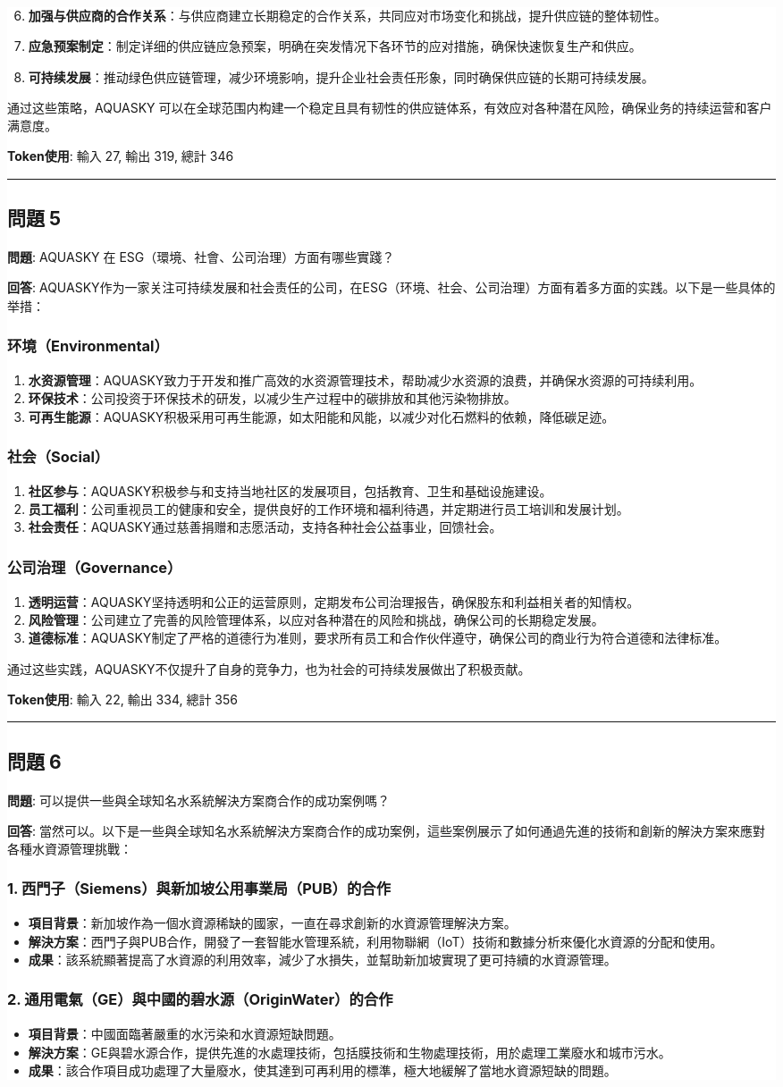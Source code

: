 6. **加强与供应商的合作关系**：与供应商建立长期稳定的合作关系，共同应对市场变化和挑战，提升供应链的整体韧性。

7. **应急预案制定**：制定详细的供应链应急预案，明确在突发情况下各环节的应对措施，确保快速恢复生产和供应。

8. **可持续发展**：推动绿色供应链管理，减少环境影响，提升企业社会责任形象，同时确保供应链的长期可持续发展。

通过这些策略，AQUASKY 可以在全球范围内构建一个稳定且具有韧性的供应链体系，有效应对各种潜在风险，确保业务的持续运营和客户满意度。

**Token使用**: 輸入 27, 輸出 319, 總計 346

---

## 問題 5

**問題**: AQUASKY 在 ESG（環境、社會、公司治理）方面有哪些實踐？

**回答**: AQUASKY作为一家关注可持续发展和社会责任的公司，在ESG（环境、社会、公司治理）方面有着多方面的实践。以下是一些具体的举措：

### 环境（Environmental）
1. **水资源管理**：AQUASKY致力于开发和推广高效的水资源管理技术，帮助减少水资源的浪费，并确保水资源的可持续利用。
2. **环保技术**：公司投资于环保技术的研发，以减少生产过程中的碳排放和其他污染物排放。
3. **可再生能源**：AQUASKY积极采用可再生能源，如太阳能和风能，以减少对化石燃料的依赖，降低碳足迹。

### 社会（Social）
1. **社区参与**：AQUASKY积极参与和支持当地社区的发展项目，包括教育、卫生和基础设施建设。
2. **员工福利**：公司重视员工的健康和安全，提供良好的工作环境和福利待遇，并定期进行员工培训和发展计划。
3. **社会责任**：AQUASKY通过慈善捐赠和志愿活动，支持各种社会公益事业，回馈社会。

### 公司治理（Governance）
1. **透明运营**：AQUASKY坚持透明和公正的运营原则，定期发布公司治理报告，确保股东和利益相关者的知情权。
2. **风险管理**：公司建立了完善的风险管理体系，以应对各种潜在的风险和挑战，确保公司的长期稳定发展。
3. **道德标准**：AQUASKY制定了严格的道德行为准则，要求所有员工和合作伙伴遵守，确保公司的商业行为符合道德和法律标准。

通过这些实践，AQUASKY不仅提升了自身的竞争力，也为社会的可持续发展做出了积极贡献。

**Token使用**: 輸入 22, 輸出 334, 總計 356

---

## 問題 6

**問題**: 可以提供一些與全球知名水系統解決方案商合作的成功案例嗎？

**回答**: 當然可以。以下是一些與全球知名水系統解決方案商合作的成功案例，這些案例展示了如何通過先進的技術和創新的解決方案來應對各種水資源管理挑戰：

### 1. **西門子（Siemens）與新加坡公用事業局（PUB）的合作**
   - **項目背景**：新加坡作為一個水資源稀缺的國家，一直在尋求創新的水資源管理解決方案。
   - **解決方案**：西門子與PUB合作，開發了一套智能水管理系統，利用物聯網（IoT）技術和數據分析來優化水資源的分配和使用。
   - **成果**：該系統顯著提高了水資源的利用效率，減少了水損失，並幫助新加坡實現了更可持續的水資源管理。

### 2. **通用電氣（GE）與中國的碧水源（OriginWater）的合作**
   - **項目背景**：中國面臨著嚴重的水污染和水資源短缺問題。
   - **解決方案**：GE與碧水源合作，提供先進的水處理技術，包括膜技術和生物處理技術，用於處理工業廢水和城市污水。
   - **成果**：該合作項目成功處理了大量廢水，使其達到可再利用的標準，極大地緩解了當地水資源短缺的問題。
